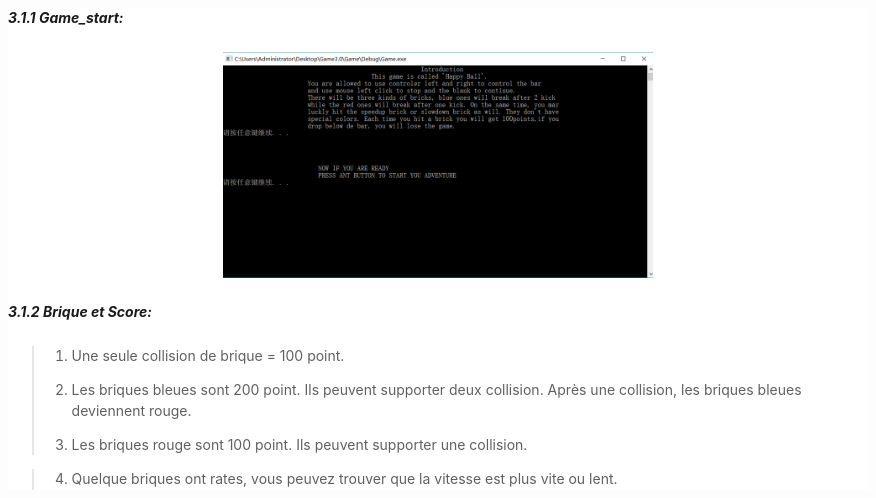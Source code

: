 ##### **3.1.1 Game\_start:**

<div align="center">
<img src="3.1.1.png" width = 50% height=50% />
 </div>


##### **3.1.2 Brique et Score:**


>1.  Une seule collision de brique = 100 point.
>
>2.  Les briques bleues sont 200 point. Ils peuvent supporter deux
>    collision. Après une collision, les briques bleues deviennent rouge.
>
>3.  Les briques rouge sont 100 point. Ils peuvent supporter une
>    collision.

>4.  Quelque briques ont rates, vous peuvez trouver que la vitesse est plus vite ou lent.

<div align="center">